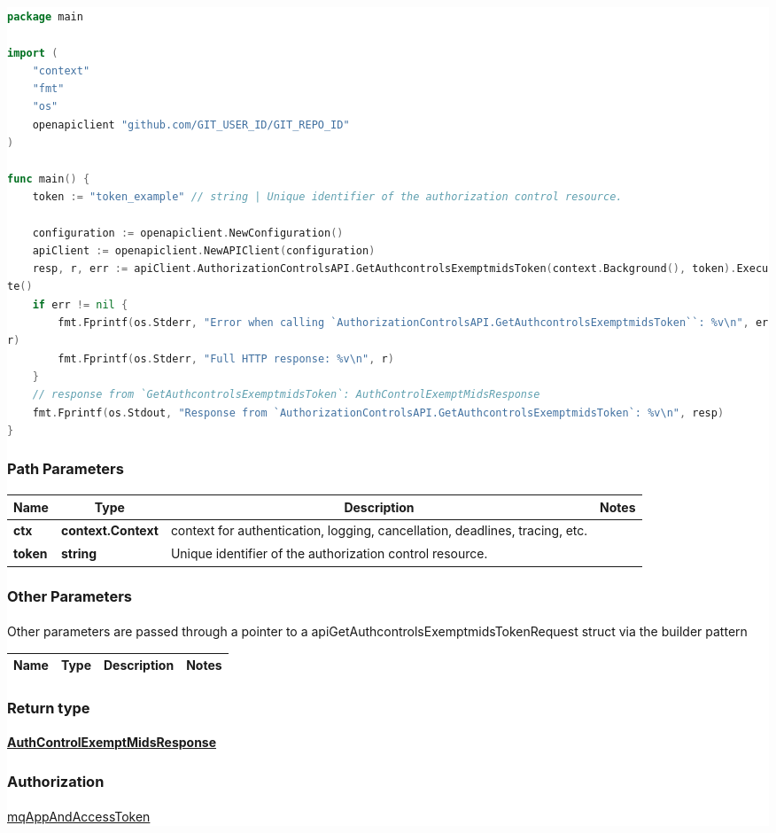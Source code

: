 ```go
package main

import (
	"context"
	"fmt"
	"os"
	openapiclient "github.com/GIT_USER_ID/GIT_REPO_ID"
)

func main() {
	token := "token_example" // string | Unique identifier of the authorization control resource.

	configuration := openapiclient.NewConfiguration()
	apiClient := openapiclient.NewAPIClient(configuration)
	resp, r, err := apiClient.AuthorizationControlsAPI.GetAuthcontrolsExemptmidsToken(context.Background(), token).Execute()
	if err != nil {
		fmt.Fprintf(os.Stderr, "Error when calling `AuthorizationControlsAPI.GetAuthcontrolsExemptmidsToken``: %v\n", err)
		fmt.Fprintf(os.Stderr, "Full HTTP response: %v\n", r)
	}
	// response from `GetAuthcontrolsExemptmidsToken`: AuthControlExemptMidsResponse
	fmt.Fprintf(os.Stdout, "Response from `AuthorizationControlsAPI.GetAuthcontrolsExemptmidsToken`: %v\n", resp)
}
```

### Path Parameters


Name | Type | Description  | Notes
------------- | ------------- | ------------- | -------------
**ctx** | **context.Context** | context for authentication, logging, cancellation, deadlines, tracing, etc.
**token** | **string** | Unique identifier of the authorization control resource. | 

### Other Parameters

Other parameters are passed through a pointer to a apiGetAuthcontrolsExemptmidsTokenRequest struct via the builder pattern


Name | Type | Description  | Notes
------------- | ------------- | ------------- | -------------


### Return type

[**AuthControlExemptMidsResponse**](AuthControlExemptMidsResponse.md)

### Authorization

[mqAppAndAccessToken](../README.md#mqAppAndAccessToken)
